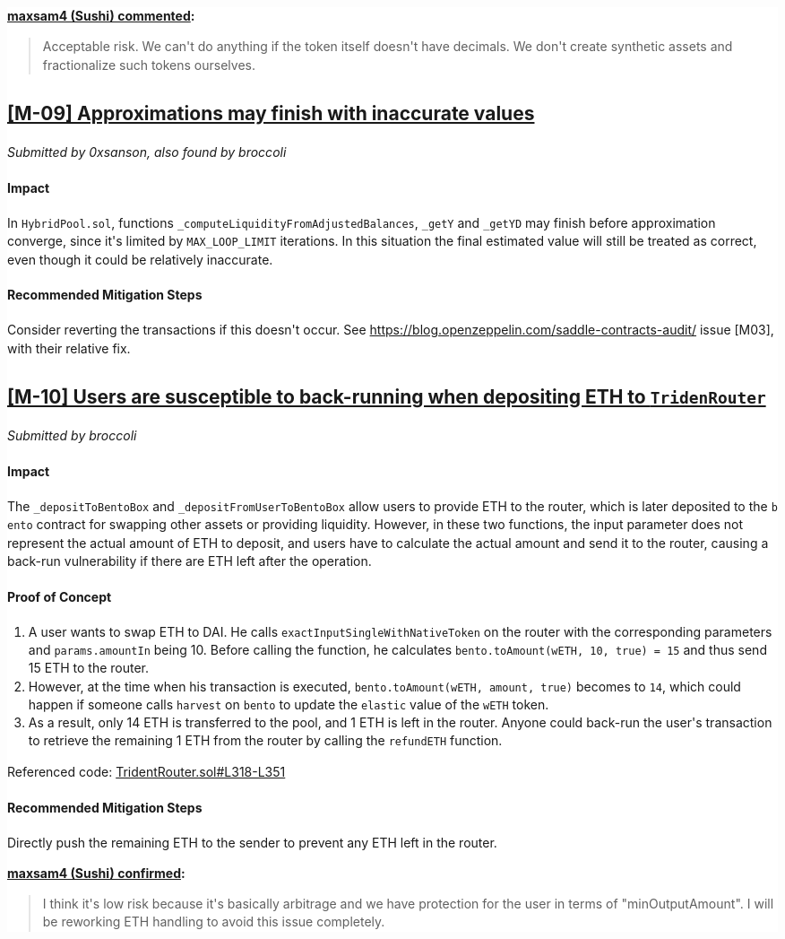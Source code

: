 **[maxsam4 (Sushi) commented](https://github.com/code-423n4/2021-09-sushitrident-findings/issues/152#issuecomment-946648813):**
 > Acceptable risk. We can't do anything if the token itself doesn't have decimals. We don't create synthetic assets and fractionalize such tokens ourselves.

## [[M-09] Approximations may finish with inaccurate values](https://github.com/code-423n4/2021-09-sushitrident-findings/issues/155)
_Submitted by 0xsanson, also found by broccoli_

#### Impact
In `HybridPool.sol`, functions `_computeLiquidityFromAdjustedBalances`, `_getY` and `_getYD` may finish before approximation converge, since it's limited by `MAX_LOOP_LIMIT` iterations.
In this situation the final estimated value will still be treated as correct, even though it could be relatively inaccurate.

#### Recommended Mitigation Steps
Consider reverting the transactions if this doesn't occur.
See https://blog.openzeppelin.com/saddle-contracts-audit/ issue \[M03], with their relative fix.

## [[M-10] Users are susceptible to back-running when depositing ETH to `TridenRouter`](https://github.com/code-423n4/2021-09-sushitrident-findings/issues/179)
_Submitted by broccoli_

#### Impact
The `_depositToBentoBox` and `_depositFromUserToBentoBox` allow users to provide ETH to the router, which is later deposited to the `bento` contract for swapping other assets or providing liquidity. However, in these two functions, the input parameter does not represent the actual amount of ETH to deposit, and users have to calculate the actual amount and send it to the router, causing a back-run vulnerability if there are ETH left after the operation.

#### Proof of Concept
1.  A user wants to swap ETH to DAI. He calls `exactInputSingleWithNativeToken` on the router with the corresponding parameters and `params.amountIn` being 10. Before calling the function, he calculates `bento.toAmount(wETH, 10, true) = 15` and thus send 15 ETH to the router.
2.  However, at the time when his transaction is executed, `bento.toAmount(wETH, amount, true)` becomes to `14`, which could happen if someone calls `harvest` on `bento` to update the `elastic` value of the `wETH` token.
3.  As a result, only 14 ETH is transferred to the pool, and 1 ETH is left in the router. Anyone could back-run the user's transaction to retrieve the remaining 1 ETH from the router by calling the `refundETH` function.

Referenced code: [TridentRouter.sol#L318-L351](https://github.com/sushiswap/trident/blob/9130b10efaf9c653d74dc7a65bde788ec4b354b5/contracts/TridentRouter.sol#L318-L351)

#### Recommended Mitigation Steps
Directly push the remaining ETH to the sender to prevent any ETH left in the router.

**[maxsam4 (Sushi) confirmed](https://github.com/code-423n4/2021-09-sushitrident-findings/issues/179#issuecomment-934388751):**
 > I think it's low risk because it's basically arbitrage and we have protection for the user in terms of "minOutputAmount". I will be reworking ETH handling to avoid this issue completely.
